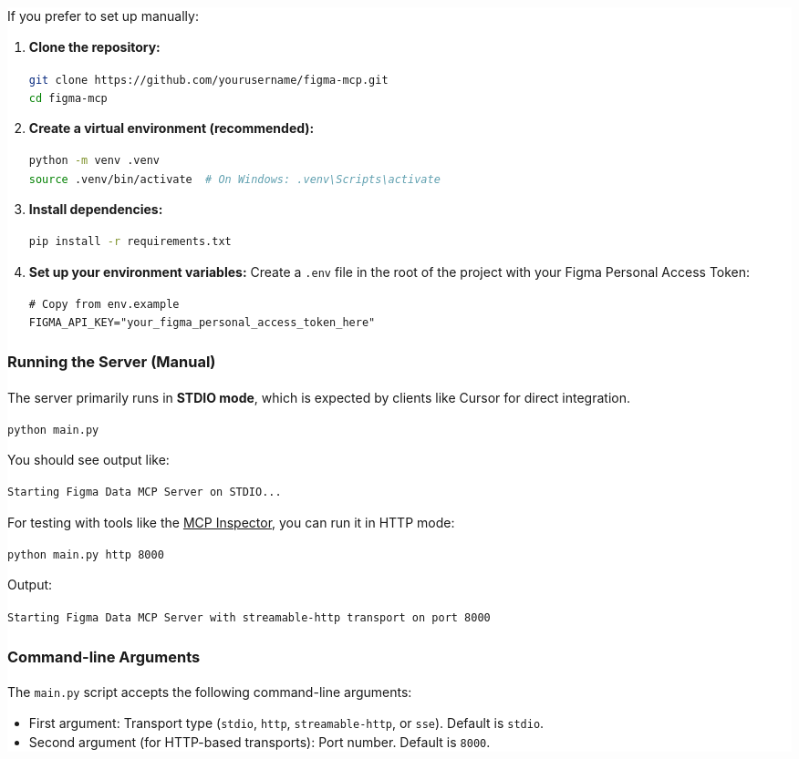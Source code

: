 If you prefer to set up manually:

1.  **Clone the repository:**
    ```bash
    git clone https://github.com/yourusername/figma-mcp.git
    cd figma-mcp
    ```
2.  **Create a virtual environment (recommended):**
    ```bash
    python -m venv .venv
    source .venv/bin/activate  # On Windows: .venv\Scripts\activate
    ```
3.  **Install dependencies:**
    ```bash
    pip install -r requirements.txt
    ```
4.  **Set up your environment variables:**
    Create a `.env` file in the root of the project with your Figma Personal Access Token:
    ```env
    # Copy from env.example
    FIGMA_API_KEY="your_figma_personal_access_token_here"
    ```

### Running the Server (Manual)

The server primarily runs in **STDIO mode**, which is expected by clients like Cursor for direct integration.

```bash
python main.py
```

You should see output like:
```
Starting Figma Data MCP Server on STDIO...
```

For testing with tools like the [MCP Inspector](https://github.com/modelcontextprotocol/inspector), you can run it in HTTP mode:
```bash
python main.py http 8000
```

Output:
```
Starting Figma Data MCP Server with streamable-http transport on port 8000
```

### Command-line Arguments

The `main.py` script accepts the following command-line arguments:

- First argument: Transport type (`stdio`, `http`, `streamable-http`, or `sse`). Default is `stdio`.
- Second argument (for HTTP-based transports): Port number. Default is `8000`.
